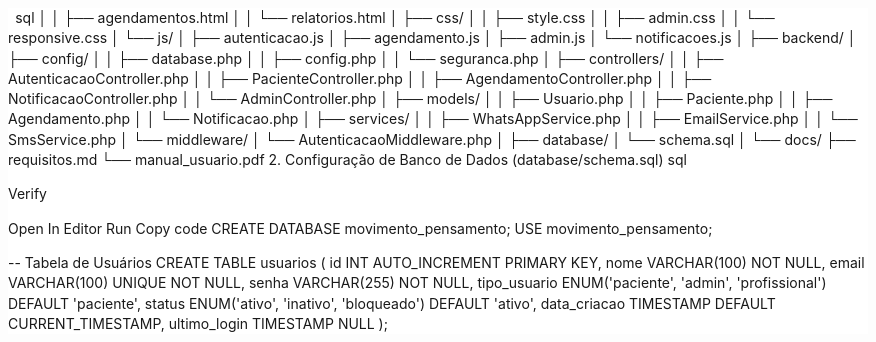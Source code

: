 ``` ```sql
│   │   ├── agendamentos.html
│   │   └── relatorios.html
│   ├── css/
│   │   ├── style.css
│   │   ├── admin.css
│   │   └── responsive.css
│   └── js/
│       ├── autenticacao.js
│       ├── agendamento.js
│       ├── admin.js
│       └── notificacoes.js
│
├── backend/
│   ├── config/
│   │   ├── database.php
│   │   ├── config.php
│   │   └── seguranca.php
│   ├── controllers/
│   │   ├── AutenticacaoController.php
│   │   ├── PacienteController.php
│   │   ├── AgendamentoController.php
│   │   ├── NotificacaoController.php
│   │   └── AdminController.php
│   ├── models/
│   │   ├── Usuario.php
│   │   ├── Paciente.php
│   │   ├── Agendamento.php
│   │   └── Notificacao.php
│   ├── services/
│   │   ├── WhatsAppService.php
│   │   ├── EmailService.php
│   │   └── SmsService.php
│   └── middleware/
│       └── AutenticacaoMiddleware.php
│
├── database/
│   └── schema.sql
│
└── docs/
    ├── requisitos.md
    └── manual_usuario.pdf
2. Configuração de Banco de Dados (database/schema.sql)
sql

Verify

Open In Editor
Run
Copy code
CREATE DATABASE movimento_pensamento;
USE movimento_pensamento;

-- Tabela de Usuários
CREATE TABLE usuarios (
    id INT AUTO_INCREMENT PRIMARY KEY,
    nome VARCHAR(100) NOT NULL,
    email VARCHAR(100) UNIQUE NOT NULL,
    senha VARCHAR(255) NOT NULL,
    tipo_usuario ENUM('paciente', 'admin', 'profissional') DEFAULT 'paciente',
    status ENUM('ativo', 'inativo', 'bloqueado') DEFAULT 'ativo',
    data_criacao TIMESTAMP DEFAULT CURRENT_TIMESTAMP,
    ultimo_login TIMESTAMP NULL
);
```